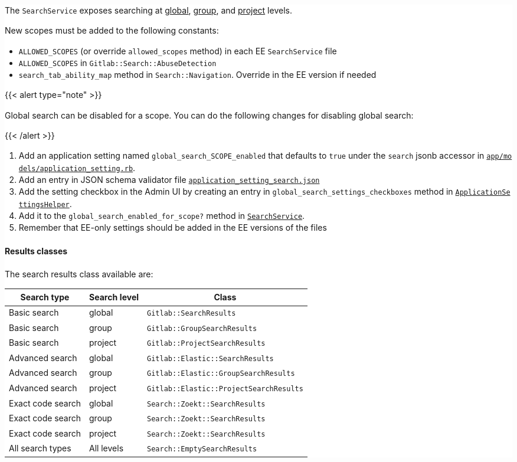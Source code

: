 The `SearchService` exposes searching at [global](https://gitlab.com/gitlab-org/gitlab/-/blob/0105b56d6ad86e04ef46492dcf5537553505b678/app/services/search/global_service.rb),
[group](https://gitlab.com/gitlab-org/gitlab/-/blob/0105b56d6ad86e04ef46492dcf5537553505b678/app/services/search/group_service.rb), and [project](https://gitlab.com/gitlab-org/gitlab/-/blob/0105b56d6ad86e04ef46492dcf5537553505b678/app/services/search/project_service.rb) levels.

New scopes must be added to the following constants:

- `ALLOWED_SCOPES` (or override `allowed_scopes` method) in each EE `SearchService` file
- `ALLOWED_SCOPES` in `Gitlab::Search::AbuseDetection`
- `search_tab_ability_map` method in `Search::Navigation`. Override in the EE version if needed

{{< alert type="note" >}}

Global search can be disabled for a scope. You can do the following changes for disabling global search:

{{< /alert >}}

1. Add an application setting named `global_search_SCOPE_enabled` that defaults to `true` under the `search` jsonb accessor in [`app/models/application_setting.rb`](https://gitlab.com/gitlab-org/gitlab/-/blob/d52af9fafd5016ea25a665a9d5cb797b37a39b10/app/models/application_setting.rb#L738).
1. Add an entry in JSON schema validator file [`application_setting_search.json`](https://gitlab.com/gitlab-org/gitlab/-/blob/d52af9fafd5016ea25a665a9d5cb797b37a39b10/app/validators/json_schemas/application_setting_search.json)
1. Add the setting checkbox in the Admin UI by creating an entry in `global_search_settings_checkboxes` method in [`ApplicationSettingsHelper`](https://gitlab.com/gitlab-org/gitlab/-/blob/0105b56d6ad86e04ef46492dcf5537553505b678/app/helpers/application_settings_helper.rb#L75`).
1. Add it to the `global_search_enabled_for_scope?` method in [`SearchService`](https://gitlab.com/gitlab-org/gitlab/-/blob/0105b56d6ad86e04ef46492dcf5537553505b678/app/services/search_service.rb#L106).
1. Remember that EE-only settings should be added in the EE versions of the files

#### Results classes

The search results class available are:

| Search type       | Search level | Class                                   |
|-------------------|--------------|-----------------------------------------|
| Basic search      | global       | `Gitlab::SearchResults`                 |
| Basic search      | group        | `Gitlab::GroupSearchResults`            |
| Basic search      | project      | `Gitlab::ProjectSearchResults`          |
| Advanced search   | global       | `Gitlab::Elastic::SearchResults`        |
| Advanced search   | group        | `Gitlab::Elastic::GroupSearchResults`   |
| Advanced search   | project      | `Gitlab::Elastic::ProjectSearchResults` |
| Exact code search | global       | `Search::Zoekt::SearchResults`          |
| Exact code search | group        | `Search::Zoekt::SearchResults`          |
| Exact code search | project      | `Search::Zoekt::SearchResults`          |
| All search types  | All levels   | `Search::EmptySearchResults`            |
